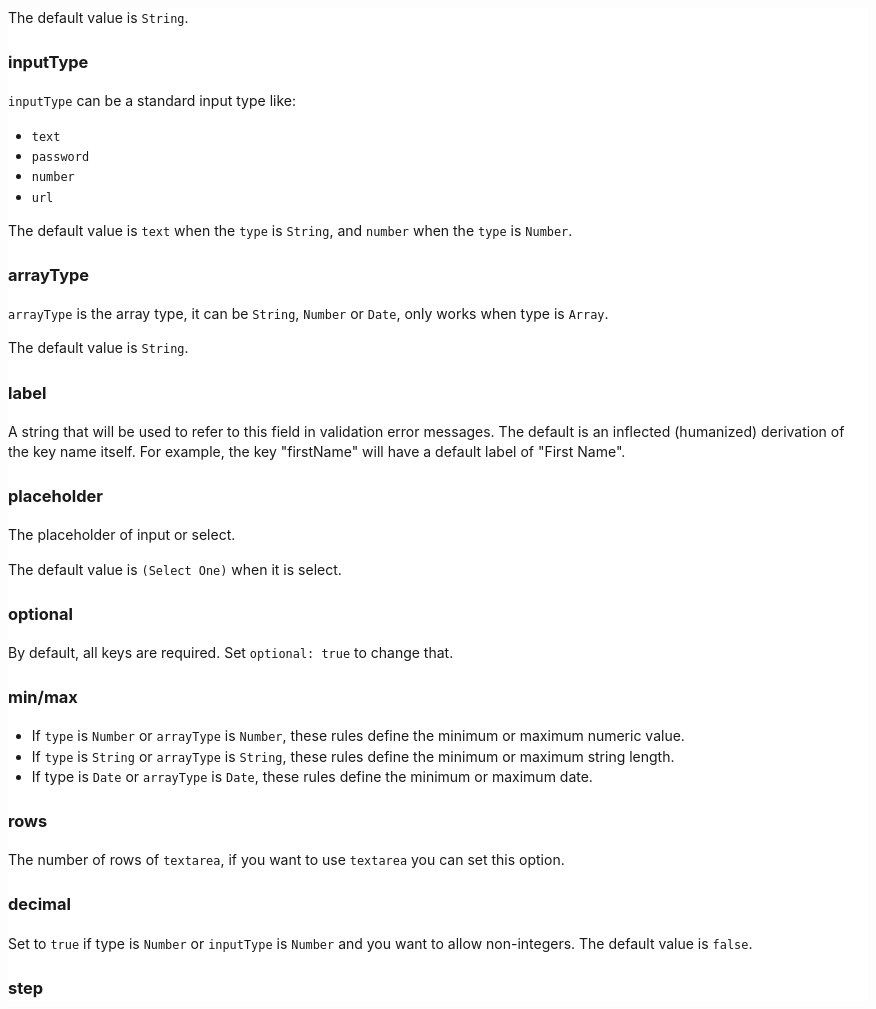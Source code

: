 The default value is `String`.

### inputType

`inputType` can be a standard input type like:

* `text`
* `password`
* `number`
* `url`

The default value is `text` when the `type` is `String`,
and `number` when the `type` is `Number`.

### arrayType

`arrayType` is the array type, it can be `String`, `Number` or `Date`, only works when type is `Array`.

The default value is `String`.

### label

A string that will be used to refer to this field in validation error messages. The default is an inflected (humanized) derivation of the key name itself. For example, the key "firstName" will have a default label of "First Name".

### placeholder

The placeholder of input or select.

The default value is `(Select One)` when it is select.

### optional

By default, all keys are required. Set `optional: true` to change that.

### min/max

* If `type` is `Number` or `arrayType` is `Number`,
these rules define the minimum or maximum numeric value.
* If `type` is `String` or `arrayType` is `String`,
these rules define the minimum or maximum string length.
* If type is `Date` or `arrayType` is `Date`, these rules define the minimum or maximum date.

### rows

The number of rows of `textarea`, if you want to use `textarea` you can set this option.

### decimal

Set to `true` if type is `Number` or `inputType` is `Number` and you want to allow non-integers. The default value is `false`.

### step
